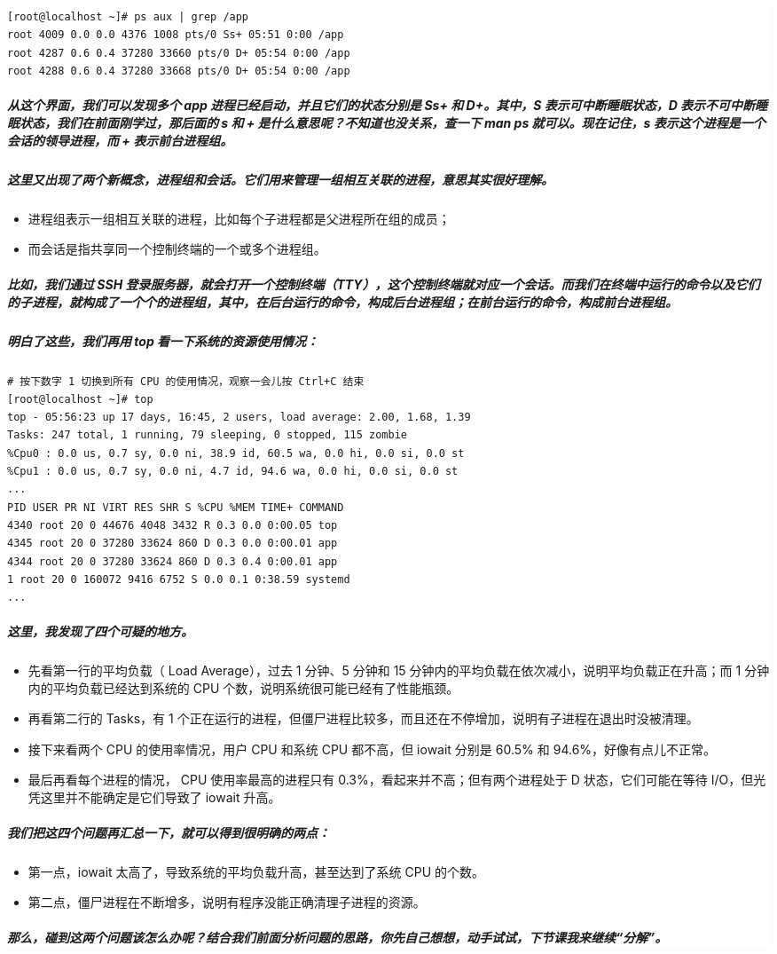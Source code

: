 	[root@localhost ~]# ps aux | grep /app
	root 4009 0.0 0.0 4376 1008 pts/0 Ss+ 05:51 0:00 /app
	root 4287 0.6 0.4 37280 33660 pts/0 D+ 05:54 0:00 /app
	root 4288 0.6 0.4 37280 33668 pts/0 D+ 05:54 0:00 /app

##### 从这个界面，我们可以发现多个 app 进程已经启动，并且它们的状态分别是 Ss+ 和 D+。其中，S 表示可中断睡眠状态，D 表示不可中断睡眠状态，我们在前面刚学过，那后面的 s 和 + 是什么意思呢？不知道也没关系，查一下 man ps 就可以。现在记住，s 表示这个进程是一个会话的领导进程，而 + 表示前台进程组。

##### 这里又出现了两个新概念，进程组和会话。它们用来管理一组相互关联的进程，意思其实很好理解。

- 进程组表示一组相互关联的进程，比如每个子进程都是父进程所在组的成员；

- 而会话是指共享同一个控制终端的一个或多个进程组。

##### 比如，我们通过 SSH 登录服务器，就会打开一个控制终端（TTY），这个控制终端就对应一个会话。而我们在终端中运行的命令以及它们的子进程，就构成了一个个的进程组，其中，在后台运行的命令，构成后台进程组；在前台运行的命令，构成前台进程组。

##### 明白了这些，我们再用 top 看一下系统的资源使用情况：

	# 按下数字 1 切换到所有 CPU 的使用情况，观察一会儿按 Ctrl+C 结束
	[root@localhost ~]# top
	top - 05:56:23 up 17 days, 16:45, 2 users, load average: 2.00, 1.68, 1.39
	Tasks: 247 total, 1 running, 79 sleeping, 0 stopped, 115 zombie
	%Cpu0 : 0.0 us, 0.7 sy, 0.0 ni, 38.9 id, 60.5 wa, 0.0 hi, 0.0 si, 0.0 st
	%Cpu1 : 0.0 us, 0.7 sy, 0.0 ni, 4.7 id, 94.6 wa, 0.0 hi, 0.0 si, 0.0 st
	...
	PID USER PR NI VIRT RES SHR S %CPU %MEM TIME+ COMMAND
	4340 root 20 0 44676 4048 3432 R 0.3 0.0 0:00.05 top
	4345 root 20 0 37280 33624 860 D 0.3 0.0 0:00.01 app
	4344 root 20 0 37280 33624 860 D 0.3 0.4 0:00.01 app
	1 root 20 0 160072 9416 6752 S 0.0 0.1 0:38.59 systemd
	...

##### 这里，我发现了四个可疑的地方。

- 先看第一行的平均负载（ Load Average），过去 1 分钟、5 分钟和 15 分钟内的平均负载在依次减小，说明平均负载正在升高；而 1 分钟内的平均负载已经达到系统的 CPU 个数，说明系统很可能已经有了性能瓶颈。

- 再看第二行的 Tasks，有 1 个正在运行的进程，但僵尸进程比较多，而且还在不停增加，说明有子进程在退出时没被清理。

- 接下来看两个 CPU 的使用率情况，用户 CPU 和系统 CPU 都不高，但 iowait 分别是 60.5% 和 94.6%，好像有点儿不正常。

- 最后再看每个进程的情况， CPU 使用率最高的进程只有 0.3%，看起来并不高；但有两个进程处于 D 状态，它们可能在等待 I/O，但光凭这里并不能确定是它们导致了 iowait 升高。

##### 我们把这四个问题再汇总一下，就可以得到很明确的两点：

- 第一点，iowait 太高了，导致系统的平均负载升高，甚至达到了系统 CPU 的个数。

- 第二点，僵尸进程在不断增多，说明有程序没能正确清理子进程的资源。

##### 那么，碰到这两个问题该怎么办呢？结合我们前面分析问题的思路，你先自己想想，动手试试，下节课我来继续“分解”。
